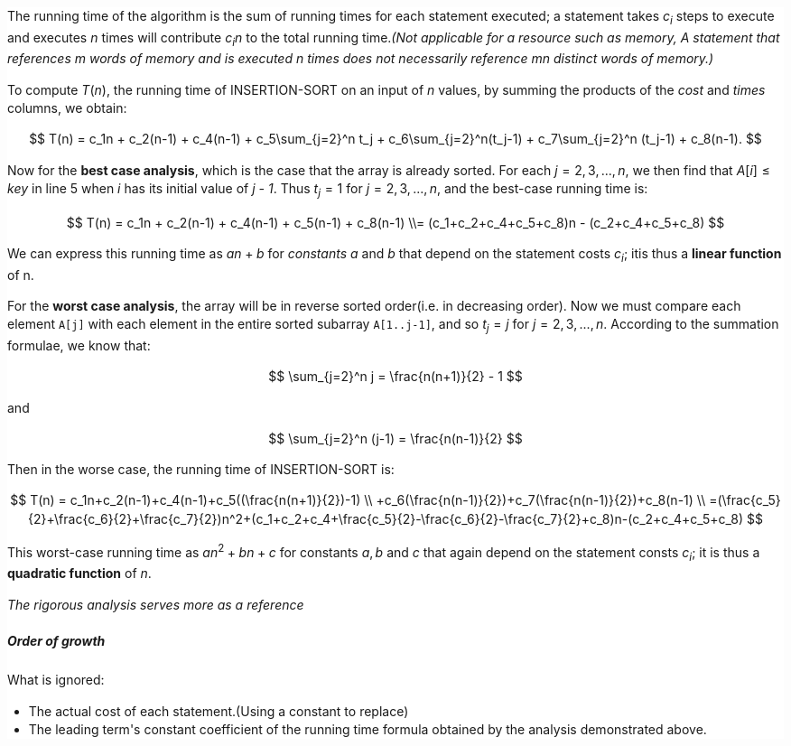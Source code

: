 The running time of the algorithm is the sum of running times for each statement executed; a statement takes $c_i$ steps to execute and executes $n$ times will contribute $c_in$ to the total running time.*(Not applicable for a resource such as memory, A statement that references *m* words of memory and is executed *n* times does not necessarily reference *mn* distinct words of memory.)*

To compute $T(n)$, the running time of INSERTION-SORT on an input of *n* values, by summing the products of the *cost* and *times* columns, we obtain:

$$
T(n) = c_1n + c_2(n-1) + c_4(n-1) + c_5\sum_{j=2}^n t_j + c_6\sum_{j=2}^n(t_j-1) + c_7\sum_{j=2}^n (t_j-1) + c_8(n-1).
$$

Now for the **best case analysis**, which is the case that the array is already sorted. For each $j = 2,3,...,n$, we then find that $A[i] \leq key$ in line 5 when *i* has its initial value of *j - 1*. Thus $t_j = 1$ for $j = 2,3,...,n$, and the best-case running time is:

$$
T(n) = c_1n + c_2(n-1) + c_4(n-1) + c_5(n-1) + c_8(n-1) \\= (c_1+c_2+c_4+c_5+c_8)n - (c_2+c_4+c_5+c_8)
$$

We can express this running time as $an+b$ for *constants* $a$ and $b$ that depend on the statement costs $c_i$; itis thus a **linear function** of n.

For the **worst case analysis**, the array will be in reverse sorted order(i.e. in decreasing order). Now we must compare each element ```A[j]``` with each element in the entire sorted subarray ```A[1..j-1]```, and so $t_j = j$ for $j=2,3,...,n$. According to the summation formulae, we know that: 

$$
\sum_{j=2}^n j = \frac{n(n+1)}{2} - 1
$$

and

$$
\sum_{j=2}^n (j-1) = \frac{n(n-1)}{2}
$$

Then in the worse case, the running time of INSERTION-SORT is:

$$
T(n) = c_1n+c_2(n-1)+c_4(n-1)+c_5((\frac{n(n+1)}{2})-1) \\
+c_6(\frac{n(n-1)}{2})+c_7(\frac{n(n-1)}{2})+c_8(n-1) \\
=(\frac{c_5}{2}+\frac{c_6}{2}+\frac{c_7}{2})n^2+(c_1+c_2+c_4+\frac{c_5}{2}-\frac{c_6}{2}-\frac{c_7}{2}+c_8)n-(c_2+c_4+c_5+c_8)
$$

This worst-case running time as $an^2+bn+c$ for constants $a,b$ and $c$ that again depend on the statement consts $c_i$; it is thus a **quadratic function** of $n$.

  *The rigorous analysis serves more as a reference* 
##### Order of growth
What is ignored:
- The actual cost of each statement.(Using a constant to replace)
- The leading term's constant coefficient of the running time formula obtained by the analysis demonstrated above.
